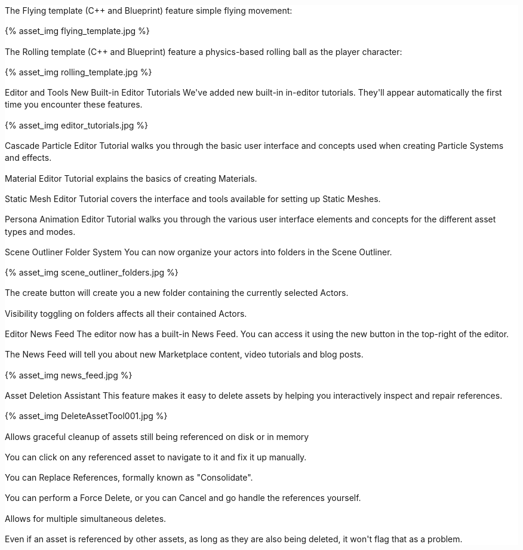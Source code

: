 The Flying template (C++ and Blueprint) feature simple flying movement:

{% asset_img flying_template.jpg %}

The Rolling template (C++ and Blueprint) feature a physics-based rolling ball as the player character:

{% asset_img rolling_template.jpg %}

Editor and Tools
New Built-in Editor Tutorials
We've added new built-in in-editor tutorials. They'll appear automatically the first time you encounter these features.

{% asset_img editor_tutorials.jpg %}

Cascade Particle Editor Tutorial walks you through the basic user interface and concepts used when creating Particle Systems and effects.

Material Editor Tutorial explains the basics of creating Materials.

Static Mesh Editor Tutorial covers the interface and tools available for setting up Static Meshes.

Persona Animation Editor Tutorial walks you through the various user interface elements and concepts for the different asset types and modes.

Scene Outliner Folder System
You can now organize your actors into folders in the Scene Outliner.

{% asset_img scene_outliner_folders.jpg %}

The create button will create you a new folder containing the currently selected Actors.

Visibility toggling on folders affects all their contained Actors.

Editor News Feed
The editor now has a built-in News Feed. You can access it using the new button in the top-right of the editor.

The News Feed will tell you about new Marketplace content, video tutorials and blog posts.

{% asset_img news_feed.jpg %}

Asset Deletion Assistant
This feature makes it easy to delete assets by helping you interactively inspect and repair references.

{% asset_img DeleteAssetTool001.jpg %}

Allows graceful cleanup of assets still being referenced on disk or in memory

You can click on any referenced asset to navigate to it and fix it up manually.

You can Replace References, formally known as "Consolidate".

You can perform a Force Delete, or you can Cancel and go handle the references yourself.

Allows for multiple simultaneous deletes.

Even if an asset is referenced by other assets, as long as they are also being deleted, it won't flag that as a problem.
